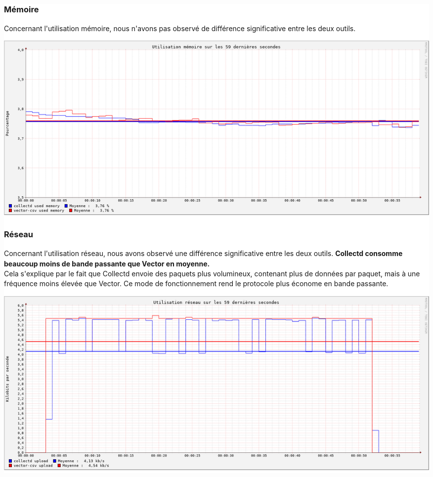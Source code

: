 ### Mémoire

Concernant l'utilisation mémoire, nous n'avons pas observé de différence significative entre les deux outils.

<img src="../images/monitoring-benchmark/collectd_vector/memory_usage.png"/>

### Réseau

Concernant l'utilisation réseau, nous avons observé une différence significative entre les deux outils. **Collectd consomme beaucoup moins de bande passante que Vector en moyenne.**  
Cela s'explique par le fait que Collectd envoie des paquets plus volumineux, contenant plus de données par paquet, mais à une fréquence moins élevée que Vector. Ce mode de fonctionnement rend le protocole plus économe en bande passante.

<img src="../images/monitoring-benchmark/collectd_vector/network_usage.png"/>
